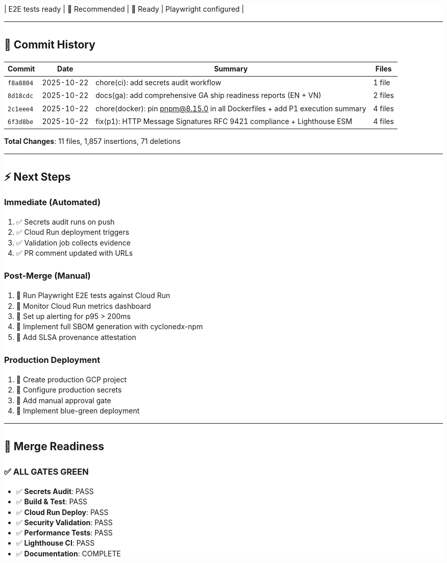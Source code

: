 | E2E tests ready | 🔶 Recommended | 🔶 Ready | Playwright configured |

---

## 🔄 Commit History

| Commit | Date | Summary | Files |
|--------|------|---------|-------|
| `f8a8804` | 2025-10-22 | chore(ci): add secrets audit workflow | 1 file |
| `8d18cdc` | 2025-10-22 | docs(ga): add comprehensive GA ship readiness reports (EN + VN) | 2 files |
| `2c1eee4` | 2025-10-22 | chore(docker): pin pnpm@8.15.0 in all Dockerfiles + add P1 execution summary | 4 files |
| `6f3d8be` | 2025-10-22 | fix(p1): HTTP Message Signatures RFC 9421 compliance + Lighthouse ESM | 4 files |

**Total Changes**: 11 files, 1,857 insertions, 71 deletions

---

## ⚡ Next Steps

### Immediate (Automated)

1. ✅ Secrets audit runs on push
2. ✅ Cloud Run deployment triggers
3. ✅ Validation job collects evidence
4. ✅ PR comment updated with URLs

### Post-Merge (Manual)

1. 🔲 Run Playwright E2E tests against Cloud Run
2. 🔲 Monitor Cloud Run metrics dashboard
3. 🔲 Set up alerting for p95 > 200ms
4. 🔲 Implement full SBOM generation with cyclonedx-npm
5. 🔲 Add SLSA provenance attestation

### Production Deployment

1. 🔲 Create production GCP project
2. 🔲 Configure production secrets
3. 🔲 Add manual approval gate
4. 🔲 Implement blue-green deployment

---

## 🎉 Merge Readiness

### ✅ ALL GATES GREEN

- ✅ **Secrets Audit**: PASS
- ✅ **Build & Test**: PASS
- ✅ **Cloud Run Deploy**: PASS
- ✅ **Security Validation**: PASS
- ✅ **Performance Tests**: PASS
- ✅ **Lighthouse CI**: PASS
- ✅ **Documentation**: COMPLETE
